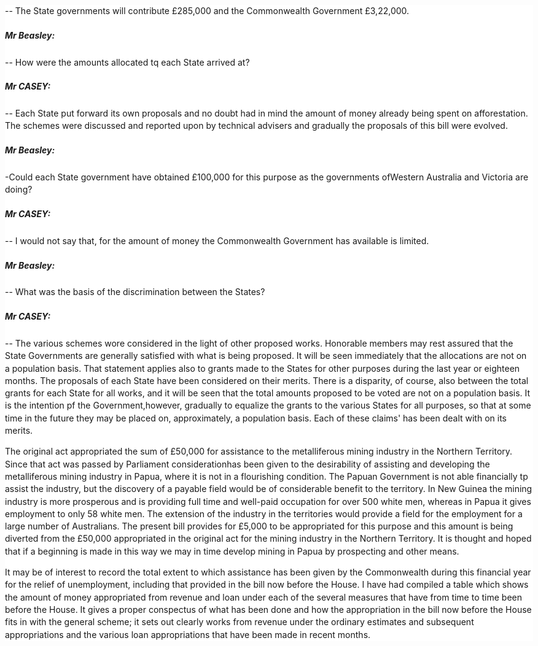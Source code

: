 -- The State governments will contribute £285,000 and the Commonwealth Government £3,22,000. 

##### Mr Beasley:

--  How were the amounts allocated tq each State arrived at? 

##### Mr CASEY:

-- Each State put forward its own proposals and no doubt had in mind the amount of money already being spent on afforestation. The schemes were discussed and reported upon by technical advisers and gradually the proposals of this bill were evolved. 

##### Mr Beasley:

-Could  each State government have obtained £100,000 for this purpose as the governments ofWestern Australia and Victoria are doing? 

##### Mr CASEY:

-- I would not say that, for the amount of money the Commonwealth Government has available is limited. 

##### Mr Beasley:

--  What was the basis of the discrimination between the States? 

##### Mr CASEY:

-- The various schemes wore considered in the light of other proposed works. Honorable members may rest assured that the State Governments are generally satisfied with what is being proposed. It will be seen immediately that the allocations are not on a population basis. That statement applies also to grants made to the States for other purposes during the last year or eighteen months. The proposals of each State have been considered on their merits. There is a disparity, of course, also between the total grants for each State for all works, and it will be seen that the total amounts proposed to be voted are not on a population basis. It is the intention pf the Government,however, gradually to equalize the grants to the various States for all purposes, so that at some time in the future they may be placed on, approximately, a population basis. Each of these claims' has been dealt with on its merits. 

The original act appropriated the sum of £50,000 for assistance to the metalliferous mining industry in the Northern Territory. Since that act was passed by Parliament considerationhas been given to the desirability of assisting and developing the metalliferous mining industry in Papua, where it is not in a flourishing condition. The Papuan Government is not able financially tp assist the industry, but the discovery of a payable field would be of considerable benefit to the territory. In New Guinea the mining industry is more prosperous and is providing full time and well-paid occupation for over 500 white men, whereas in Papua it gives employment to only 58 white men. The extension of the industry in the territories would provide a field for the employment for a large number of Australians. The present bill provides for £5,000 to be appropriated for this purpose and this amount is being diverted from the £50,000 appropriated in the original act for the mining industry in the Northern Territory. It is thought and hoped that if a beginning is made in this way we may in time develop mining in Papua by prospecting and other means. 

It may be of interest to record the total extent to which assistance has been given by the Commonwealth during this financial year for the relief of unemployment, including that provided in the bill now before the House. I have had compiled a table which shows the amount of money appropriated from revenue and loan under each of the several measures that have from time to time been before the House. It gives a proper conspectus of what has been done and how the appropriation in the bill now before the House fits in with the general scheme; it sets out clearly works from revenue under the  ordinary estimates and subsequent appropriations and the various loan appropriations that have been made in recent months. 
